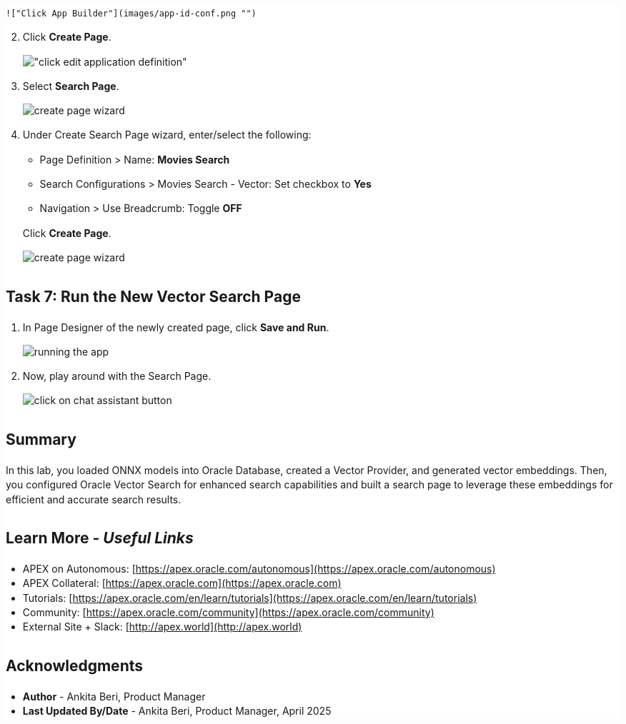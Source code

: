     !["Click App Builder"](images/app-id-conf.png "")

2. Click **Create Page**.

    !["click edit application definition"](images/search-create-page.png "")

3. Select **Search Page**.

    ![create page wizard](./images/search-page.png " ")

4. Under Create Search Page wizard, enter/select the following:

    - Page Definition > Name: **Movies Search**

    - Search Configurations > Movies Search - Vector: Set checkbox to **Yes**

    - Navigation > Use Breadcrumb: Toggle **OFF**

    Click **Create Page**.

    ![create page wizard](./images/create-search-apge.png " ")

## Task 7: Run the New Vector Search Page

1. In Page Designer of the newly created page, click **Save and Run**.

    ![running the app](images/run-search-page.png " ")

2. Now, play around with the Search Page.

    ![click on chat assistant button](images/vector-page.png " ")

## Summary

In this lab, you loaded ONNX models into Oracle Database, created a Vector Provider, and generated vector embeddings. Then, you configured Oracle Vector Search for enhanced search capabilities and built a search page to leverage these embeddings for efficient and accurate search results.

## Learn More - *Useful Links*

- APEX on Autonomous:   [https://apex.oracle.com/autonomous](https://apex.oracle.com/autonomous)
- APEX Collateral:   [https://apex.oracle.com](https://apex.oracle.com)
- Tutorials:   [https://apex.oracle.com/en/learn/tutorials](https://apex.oracle.com/en/learn/tutorials)
- Community:  [https://apex.oracle.com/community](https://apex.oracle.com/community)
- External Site + Slack:   [http://apex.world](http://apex.world)

## Acknowledgments

- **Author** - Ankita Beri, Product Manager
- **Last Updated By/Date** - Ankita Beri, Product Manager, April 2025
